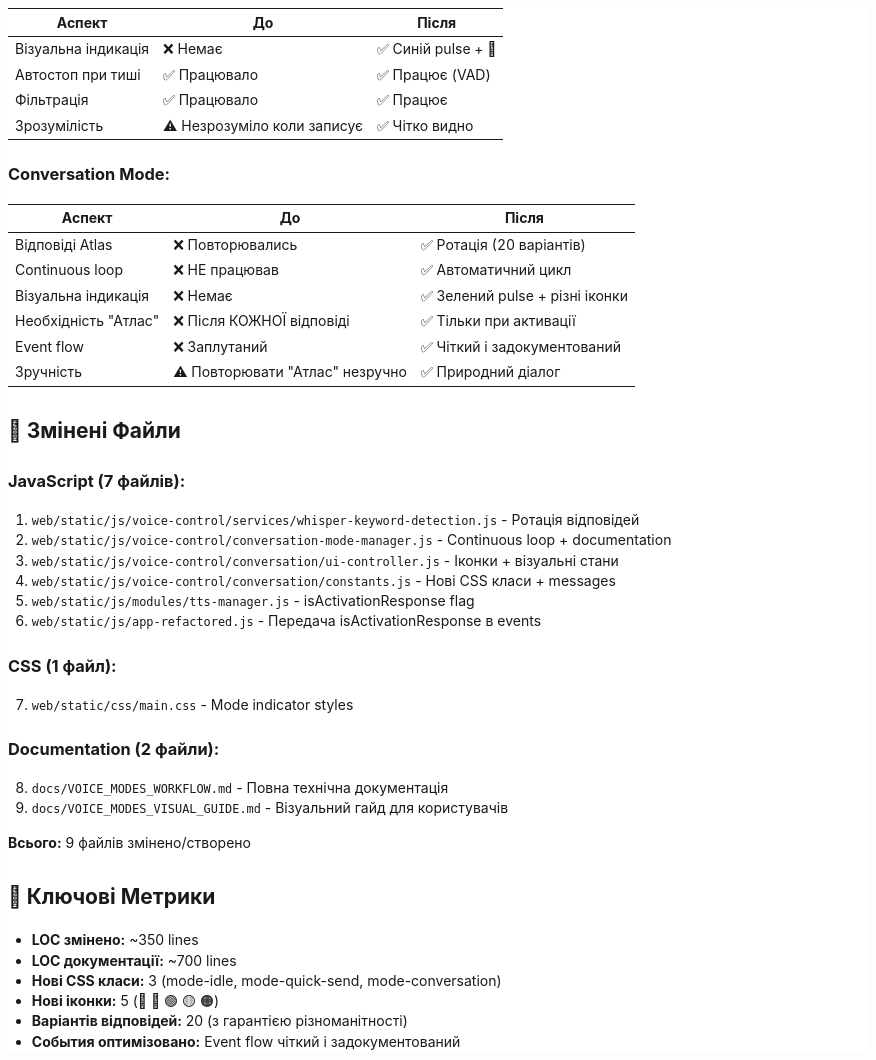 | Аспект | До | Після |
|--------|-----|-------|
| Візуальна індикація | ❌ Немає | ✅ Синій pulse + 🔴 |
| Автостоп при тиші | ✅ Працювало | ✅ Працює (VAD) |
| Фільтрація | ✅ Працювало | ✅ Працює |
| Зрозумілість | ⚠️ Незрозуміло коли записує | ✅ Чітко видно |

### Conversation Mode:

| Аспект | До | Після |
|--------|-----|-------|
| Відповіді Atlas | ❌ Повторювались | ✅ Ротація (20 варіантів) |
| Continuous loop | ❌ НЕ працював | ✅ Автоматичний цикл |
| Візуальна індикація | ❌ Немає | ✅ Зелений pulse + різні іконки |
| Необхідність "Атлас" | ❌ Після КОЖНОЇ відповіді | ✅ Тільки при активації |
| Event flow | ❌ Заплутаний | ✅ Чіткий і задокументований |
| Зручність | ⚠️ Повторювати "Атлас" незручно | ✅ Природний діалог |

## 📁 Змінені Файли

### JavaScript (7 файлів):
1. `web/static/js/voice-control/services/whisper-keyword-detection.js` - Ротація відповідей
2. `web/static/js/voice-control/conversation-mode-manager.js` - Continuous loop + documentation
3. `web/static/js/voice-control/conversation/ui-controller.js` - Іконки + візуальні стани
4. `web/static/js/voice-control/conversation/constants.js` - Нові CSS класи + messages
5. `web/static/js/modules/tts-manager.js` - isActivationResponse flag
6. `web/static/js/app-refactored.js` - Передача isActivationResponse в events

### CSS (1 файл):
7. `web/static/css/main.css` - Mode indicator styles

### Documentation (2 файли):
8. `docs/VOICE_MODES_WORKFLOW.md` - Повна технічна документація
9. `docs/VOICE_MODES_VISUAL_GUIDE.md` - Візуальний гайд для користувачів

**Всього:** 9 файлів змінено/створено

## 🎯 Ключові Метрики

- **LOC змінено:** ~350 lines
- **LOC документації:** ~700 lines
- **Нові CSS класи:** 3 (mode-idle, mode-quick-send, mode-conversation)
- **Нові іконки:** 5 (🔵 🔴 🟢 🟡 🟠)
- **Варіантів відповідей:** 20 (з гарантією різноманітності)
- **События оптимізовано:** Event flow чіткий і задокументований
